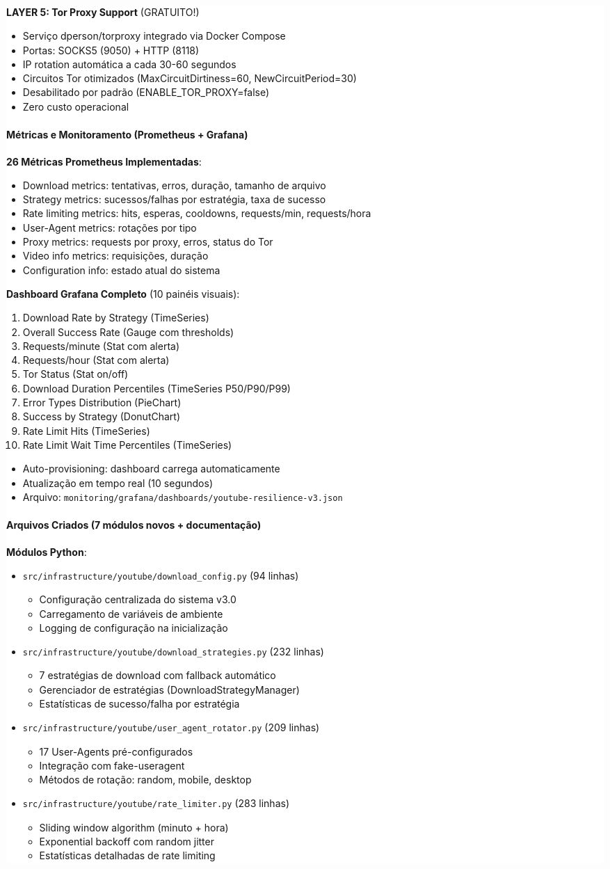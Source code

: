 **LAYER 5: Tor Proxy Support** (GRATUITO!)
- Serviço dperson/torproxy integrado via Docker Compose
- Portas: SOCKS5 (9050) + HTTP (8118)
- IP rotation automática a cada 30-60 segundos
- Circuitos Tor otimizados (MaxCircuitDirtiness=60, NewCircuitPeriod=30)
- Desabilitado por padrão (ENABLE_TOR_PROXY=false)
- Zero custo operacional

#### **Métricas e Monitoramento (Prometheus + Grafana)**

**26 Métricas Prometheus Implementadas**:
- Download metrics: tentativas, erros, duração, tamanho de arquivo
- Strategy metrics: sucessos/falhas por estratégia, taxa de sucesso
- Rate limiting metrics: hits, esperas, cooldowns, requests/min, requests/hora
- User-Agent metrics: rotações por tipo
- Proxy metrics: requests por proxy, erros, status do Tor
- Video info metrics: requisições, duração
- Configuration info: estado atual do sistema

**Dashboard Grafana Completo** (10 painéis visuais):
1. Download Rate by Strategy (TimeSeries)
2. Overall Success Rate (Gauge com thresholds)
3. Requests/minute (Stat com alerta)
4. Requests/hour (Stat com alerta)
5. Tor Status (Stat on/off)
6. Download Duration Percentiles (TimeSeries P50/P90/P99)
7. Error Types Distribution (PieChart)
8. Success by Strategy (DonutChart)
9. Rate Limit Hits (TimeSeries)
10. Rate Limit Wait Time Percentiles (TimeSeries)

- Auto-provisioning: dashboard carrega automaticamente
- Atualização em tempo real (10 segundos)
- Arquivo: `monitoring/grafana/dashboards/youtube-resilience-v3.json`

#### **Arquivos Criados** (7 módulos novos + documentação)

**Módulos Python**:
- `src/infrastructure/youtube/download_config.py` (94 linhas)
  - Configuração centralizada do sistema v3.0
  - Carregamento de variáveis de ambiente
  - Logging de configuração na inicialização
  
- `src/infrastructure/youtube/download_strategies.py` (232 linhas)
  - 7 estratégias de download com fallback automático
  - Gerenciador de estratégias (DownloadStrategyManager)
  - Estatísticas de sucesso/falha por estratégia
  
- `src/infrastructure/youtube/user_agent_rotator.py` (209 linhas)
  - 17 User-Agents pré-configurados
  - Integração com fake-useragent
  - Métodos de rotação: random, mobile, desktop
  
- `src/infrastructure/youtube/rate_limiter.py` (283 linhas)
  - Sliding window algorithm (minuto + hora)
  - Exponential backoff com random jitter
  - Estatísticas detalhadas de rate limiting
  